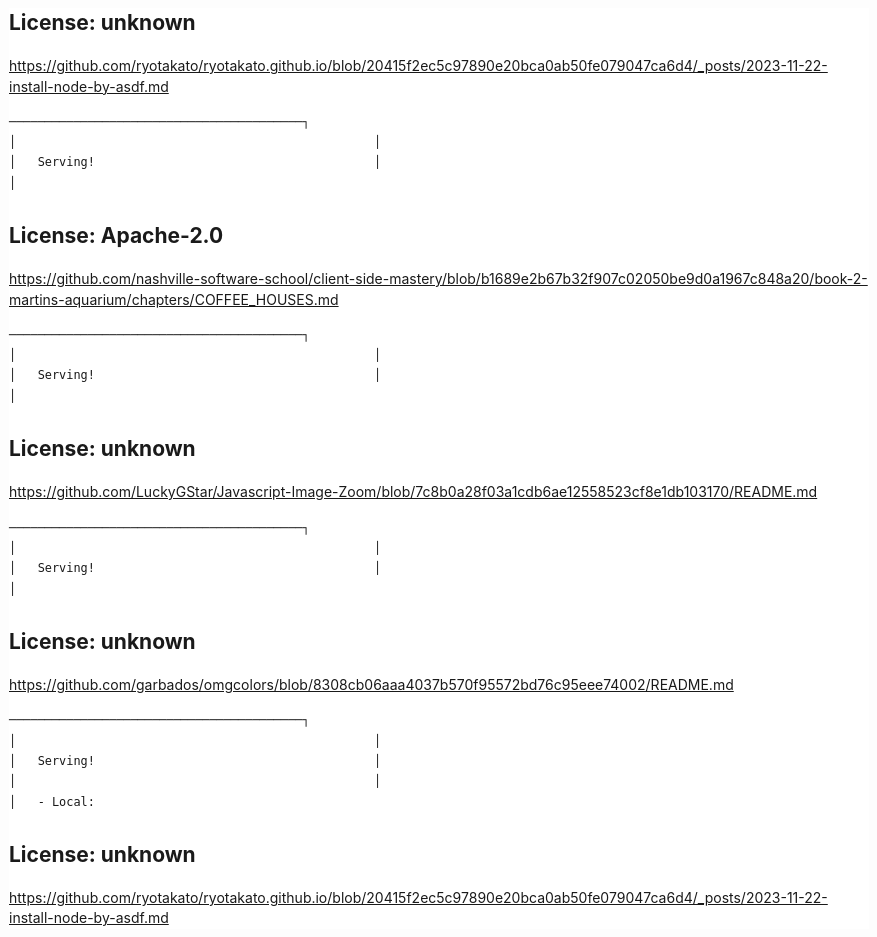 
## License: unknown
https://github.com/ryotakato/ryotakato.github.io/blob/20415f2ec5c97890e20bca0ab50fe079047ca6d4/_posts/2023-11-22-install-node-by-asdf.md

```
─────────────────────────────────────────┐
│                                                  │
│   Serving!                                       │
│                                                  
```


## License: Apache-2.0
https://github.com/nashville-software-school/client-side-mastery/blob/b1689e2b67b32f907c02050be9d0a1967c848a20/book-2-martins-aquarium/chapters/COFFEE_HOUSES.md

```
─────────────────────────────────────────┐
│                                                  │
│   Serving!                                       │
│                                                  
```


## License: unknown
https://github.com/LuckyGStar/Javascript-Image-Zoom/blob/7c8b0a28f03a1cdb6ae12558523cf8e1db103170/README.md

```
─────────────────────────────────────────┐
│                                                  │
│   Serving!                                       │
│                                                  
```


## License: unknown
https://github.com/garbados/omgcolors/blob/8308cb06aaa4037b570f95572bd76c95eee74002/README.md

```
─────────────────────────────────────────┐
│                                                  │
│   Serving!                                       │
│                                                  │
│   - Local:            
```


## License: unknown
https://github.com/ryotakato/ryotakato.github.io/blob/20415f2ec5c97890e20bca0ab50fe079047ca6d4/_posts/2023-11-22-install-node-by-asdf.md
